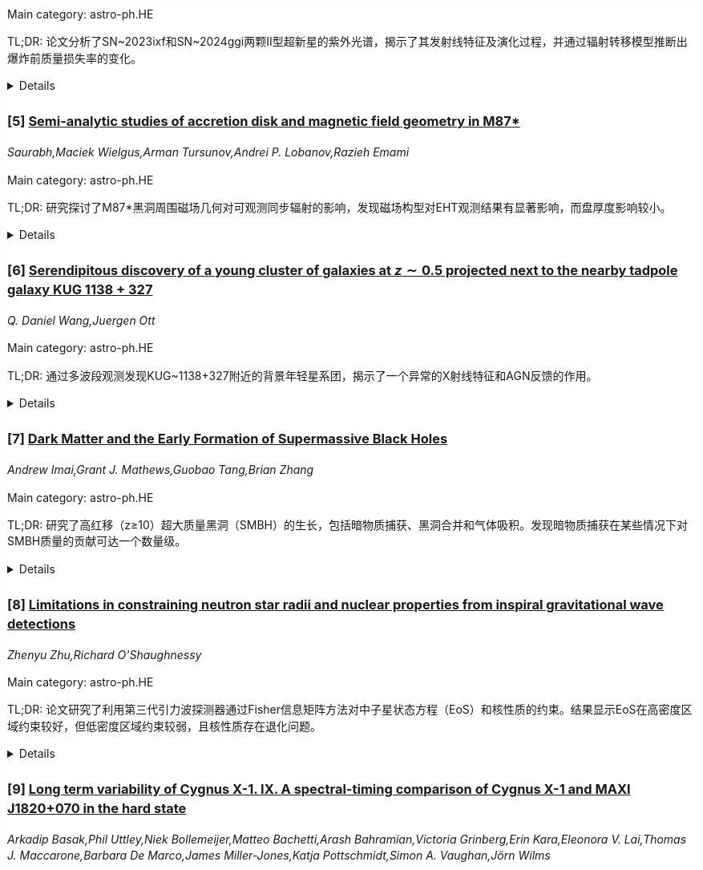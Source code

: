 Main category: astro-ph.HE

TL;DR: 论文分析了SN~2023ixf和SN~2024ggi两颗II型超新星的紫外光谱，揭示了其发射线特征及演化过程，并通过辐射转移模型推断出爆炸前质量损失率的变化。


<details><summary>Details</summary></details>


### [5] [Semi-analytic studies of accretion disk and magnetic field geometry in M87*](https://arxiv.org/abs/2508.11760)
*Saurabh,Maciek Wielgus,Arman Tursunov,Andrei P. Lobanov,Razieh Emami*

Main category: astro-ph.HE

TL;DR: 研究探讨了M87*黑洞周围磁场几何对可观测同步辐射的影响，发现磁场构型对EHT观测结果有显著影响，而盘厚度影响较小。


<details><summary>Details</summary></details>


### [6] [Serendipitous discovery of a young cluster of galaxies at $z \sim 0.5$ projected next to the nearby tadpole galaxy KUG 1138 + 327](https://arxiv.org/abs/2508.11819)
*Q. Daniel Wang,Juergen Ott*

Main category: astro-ph.HE

TL;DR: 通过多波段观测发现KUG~1138+327附近的背景年轻星系团，揭示了一个异常的X射线特征和AGN反馈的作用。


<details><summary>Details</summary></details>


### [7] [Dark Matter and the Early Formation of Supermassive Black Holes](https://arxiv.org/abs/2508.11846)
*Andrew Imai,Grant J. Mathews,Guobao Tang,Brian Zhang*

Main category: astro-ph.HE

TL;DR: 研究了高红移（z≥10）超大质量黑洞（SMBH）的生长，包括暗物质捕获、黑洞合并和气体吸积。发现暗物质捕获在某些情况下对SMBH质量的贡献可达一个数量级。


<details><summary>Details</summary></details>


### [8] [Limitations in constraining neutron star radii and nuclear properties from inspiral gravitational wave detections](https://arxiv.org/abs/2508.11875)
*Zhenyu Zhu,Richard O'Shaughnessy*

Main category: astro-ph.HE

TL;DR: 论文研究了利用第三代引力波探测器通过Fisher信息矩阵方法对中子星状态方程（EoS）和核性质的约束。结果显示EoS在高密度区域约束较好，但低密度区域约束较弱，且核性质存在退化问题。


<details><summary>Details</summary></details>


### [9] [Long term variability of Cygnus X-1. IX. A spectral-timing comparison of Cygnus X-1 and MAXI J1820+070 in the hard state](https://arxiv.org/abs/2508.12053)
*Arkadip Basak,Phil Uttley,Niek Bollemeijer,Matteo Bachetti,Arash Bahramian,Victoria Grinberg,Erin Kara,Eleonora V. Lai,Thomas J. Maccarone,Barbara De Marco,James Miller-Jones,Katja Pottschmidt,Simon A. Vaughan,Jörn Wilms*
